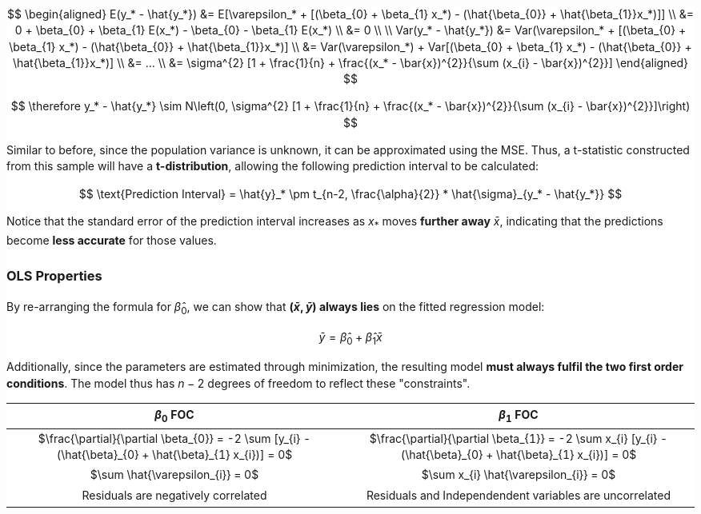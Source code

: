 $$
\begin{aligned}
E(y_* - \hat{y_*})
&= E[\varepsilon_* + [(\beta_{0} + \beta_{1} x_*) - (\hat{\beta_{0}} + \hat{\beta_{1}}x_*)]] \\
&= 0 + \beta_{0} + \beta_{1} E(x_*) - \beta_{0} - \beta_{1} E(x_*) \\
&= 0 \\
\\
Var(y_* - \hat{y_*})
&= Var(\varepsilon_* + [(\beta_{0} + \beta_{1} x_*) - (\hat{\beta_{0}} + \hat{\beta_{1}}x_*)] \\
&= Var(\varepsilon_*) + Var[(\beta_{0} + \beta_{1} x_*) - (\hat{\beta_{0}} + \hat{\beta_{1}}x_*)] \\
&= ... \\
&= \sigma^{2} [1 + \frac{1}{n} + \frac{(x_* - \bar{x})^{2}}{\sum (x_{i} - \bar{x})^{2}}]
\end{aligned}
$$

$$
\therefore y_* - \hat{y_*} \sim N\left(0, \sigma^{2} [1 + \frac{1}{n} + \frac{(x_* - \bar{x})^{2}}{\sum (x_{i} - \bar{x})^{2}}]\right)
$$

Similar to before, since the population variance is unknown, it can be approximated using the MSE. Thus, a t-statistic constructed from this sample will have a **t-distribution**, allowing the following prediction interval to be calculated:

$$
\text{Prediction Interval} = \hat{y}_* \pm t_{n-2, \frac{\alpha}{2}} * \hat{\sigma}_{y_* - \hat{y_*}}
$$

Notice that the standard error of the prediction interval increases as $x_*$ moves **further away** $\bar{x}$, indicating that the predictions become **less accurate** for those values.

### **OLS Properties**

By re-arranging the formula for $\hat{\beta}_{0}$, we can show that **$(\bar{x}, \bar{y})$ always lies** on the fitted regression model:

$$
\bar{y} = \hat{\beta}_{0} + \hat{\beta}_{1} \bar{x}
$$

Additionally, since the parameters are estimated through minimization, the resulting model **must always fulfil the two first order conditions**. The model thus has $n-2$ degrees of freedom to reflect these "constraints".

<center>

|                                             $\beta_{0}$ FOC                                             |                                                $\beta_{1}$ FOC                                                |
| :-----------------------------------------------------------------------------------------------------: | :-----------------------------------------------------------------------------------------------------------: |
| $\frac{\partial}{\partial \beta_{0}} = -2 \sum [y_{i} - (\hat{\beta}_{0} + \hat{\beta}_{1} x_{i})] = 0$ | $\frac{\partial}{\partial \beta_{1}} = -2 \sum x_{i} [y_{i} - (\hat{\beta}_{0} + \hat{\beta}_{1} x_{i})] = 0$ |
|                                    $\sum \hat{\varepsilon_{i}} = 0$                                     |                                    $\sum x_{i} \hat{\varepsilon_{i}} = 0$                                     |
|                                   Residuals are negatively correlated                                   |                            Residuals and Independendent variables are uncorrelated                            |
